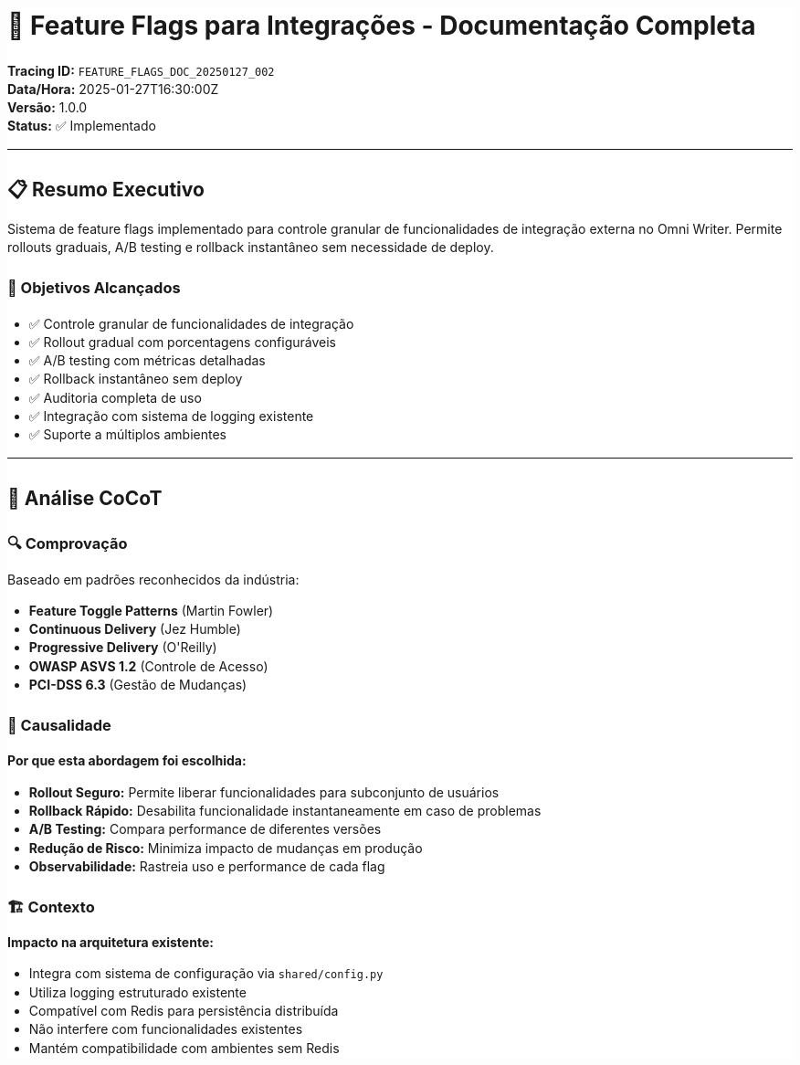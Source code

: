 # 🚀 Feature Flags para Integrações - Documentação Completa

**Tracing ID:** `FEATURE_FLAGS_DOC_20250127_002`  
**Data/Hora:** 2025-01-27T16:30:00Z  
**Versão:** 1.0.0  
**Status:** ✅ Implementado  

---

## 📋 Resumo Executivo

Sistema de feature flags implementado para controle granular de funcionalidades de integração externa no Omni Writer. Permite rollouts graduais, A/B testing e rollback instantâneo sem necessidade de deploy.

### 🎯 Objetivos Alcançados
- ✅ Controle granular de funcionalidades de integração
- ✅ Rollout gradual com porcentagens configuráveis
- ✅ A/B testing com métricas detalhadas
- ✅ Rollback instantâneo sem deploy
- ✅ Auditoria completa de uso
- ✅ Integração com sistema de logging existente
- ✅ Suporte a múltiplos ambientes

---

## 📐 Análise CoCoT

### 🔍 Comprovação
Baseado em padrões reconhecidos da indústria:
- **Feature Toggle Patterns** (Martin Fowler)
- **Continuous Delivery** (Jez Humble)
- **Progressive Delivery** (O'Reilly)
- **OWASP ASVS 1.2** (Controle de Acesso)
- **PCI-DSS 6.3** (Gestão de Mudanças)

### 🔗 Causalidade
**Por que esta abordagem foi escolhida:**
- **Rollout Seguro:** Permite liberar funcionalidades para subconjunto de usuários
- **Rollback Rápido:** Desabilita funcionalidade instantaneamente em caso de problemas
- **A/B Testing:** Compara performance de diferentes versões
- **Redução de Risco:** Minimiza impacto de mudanças em produção
- **Observabilidade:** Rastreia uso e performance de cada flag

### 🏗️ Contexto
**Impacto na arquitetura existente:**
- Integra com sistema de configuração via `shared/config.py`
- Utiliza logging estruturado existente
- Compatível com Redis para persistência distribuída
- Não interfere com funcionalidades existentes
- Mantém compatibilidade com ambientes sem Redis
